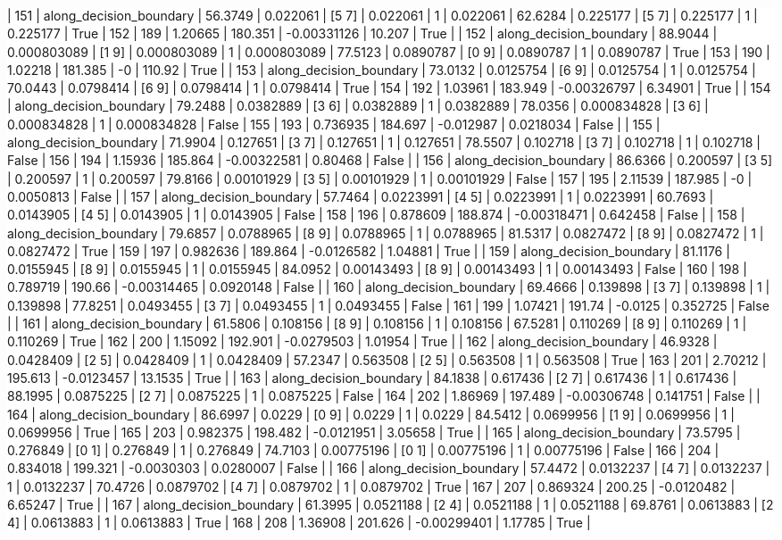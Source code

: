 | 151 | along_decision_boundary |     56.3749 | 0.022061    | [5 7]    |   0.022061    |      1 | 0.022061    |      62.6284 | 0.225177    | [5 7]     |    0.225177    |       1 | 0.225177    | True      |    152 |             189 |                1.20665  |              180.351   | -0.00331126 |    10.207       | True            |
| 152 | along_decision_boundary |     88.9044 | 0.000803089 | [1 9]    |   0.000803089 |      1 | 0.000803089 |      77.5123 | 0.0890787   | [0 9]     |    0.0890787   |       1 | 0.0890787   | True      |    153 |             190 |                1.02218  |              181.385   | -0          |   110.92        | True            |
| 153 | along_decision_boundary |     73.0132 | 0.0125754   | [6 9]    |   0.0125754   |      1 | 0.0125754   |      70.0443 | 0.0798414   | [6 9]     |    0.0798414   |       1 | 0.0798414   | True      |    154 |             192 |                1.03961  |              183.949   | -0.00326797 |     6.34901     | True            |
| 154 | along_decision_boundary |     79.2488 | 0.0382889   | [3 6]    |   0.0382889   |      1 | 0.0382889   |      78.0356 | 0.000834828 | [3 6]     |    0.000834828 |       1 | 0.000834828 | False     |    155 |             193 |                0.736935 |              184.697   | -0.012987   |     0.0218034   | False           |
| 155 | along_decision_boundary |     71.9904 | 0.127651    | [3 7]    |   0.127651    |      1 | 0.127651    |      78.5507 | 0.102718    | [3 7]     |    0.102718    |       1 | 0.102718    | False     |    156 |             194 |                1.15936  |              185.864   | -0.00322581 |     0.80468     | False           |
| 156 | along_decision_boundary |     86.6366 | 0.200597    | [3 5]    |   0.200597    |      1 | 0.200597    |      79.8166 | 0.00101929  | [3 5]     |    0.00101929  |       1 | 0.00101929  | False     |    157 |             195 |                2.11539  |              187.985   | -0          |     0.0050813   | False           |
| 157 | along_decision_boundary |     57.7464 | 0.0223991   | [4 5]    |   0.0223991   |      1 | 0.0223991   |      60.7693 | 0.0143905   | [4 5]     |    0.0143905   |       1 | 0.0143905   | False     |    158 |             196 |                0.878609 |              188.874   | -0.00318471 |     0.642458    | False           |
| 158 | along_decision_boundary |     79.6857 | 0.0788965   | [8 9]    |   0.0788965   |      1 | 0.0788965   |      81.5317 | 0.0827472   | [8 9]     |    0.0827472   |       1 | 0.0827472   | True      |    159 |             197 |                0.982636 |              189.864   | -0.0126582  |     1.04881     | True            |
| 159 | along_decision_boundary |     81.1176 | 0.0155945   | [8 9]    |   0.0155945   |      1 | 0.0155945   |      84.0952 | 0.00143493  | [8 9]     |    0.00143493  |       1 | 0.00143493  | False     |    160 |             198 |                0.789719 |              190.66    | -0.00314465 |     0.0920148   | False           |
| 160 | along_decision_boundary |     69.4666 | 0.139898    | [3 7]    |   0.139898    |      1 | 0.139898    |      77.8251 | 0.0493455   | [3 7]     |    0.0493455   |       1 | 0.0493455   | False     |    161 |             199 |                1.07421  |              191.74    | -0.0125     |     0.352725    | False           |
| 161 | along_decision_boundary |     61.5806 | 0.108156    | [8 9]    |   0.108156    |      1 | 0.108156    |      67.5281 | 0.110269    | [8 9]     |    0.110269    |       1 | 0.110269    | True      |    162 |             200 |                1.15092  |              192.901   | -0.0279503  |     1.01954     | True            |
| 162 | along_decision_boundary |     46.9328 | 0.0428409   | [2 5]    |   0.0428409   |      1 | 0.0428409   |      57.2347 | 0.563508    | [2 5]     |    0.563508    |       1 | 0.563508    | True      |    163 |             201 |                2.70212  |              195.613   | -0.0123457  |    13.1535      | True            |
| 163 | along_decision_boundary |     84.1838 | 0.617436    | [2 7]    |   0.617436    |      1 | 0.617436    |      88.1995 | 0.0875225   | [2 7]     |    0.0875225   |       1 | 0.0875225   | False     |    164 |             202 |                1.86969  |              197.489   | -0.00306748 |     0.141751    | False           |
| 164 | along_decision_boundary |     86.6997 | 0.0229      | [0 9]    |   0.0229      |      1 | 0.0229      |      84.5412 | 0.0699956   | [1 9]     |    0.0699956   |       1 | 0.0699956   | True      |    165 |             203 |                0.982375 |              198.482   | -0.0121951  |     3.05658     | True            |
| 165 | along_decision_boundary |     73.5795 | 0.276849    | [0 1]    |   0.276849    |      1 | 0.276849    |      74.7103 | 0.00775196  | [0 1]     |    0.00775196  |       1 | 0.00775196  | False     |    166 |             204 |                0.834018 |              199.321   | -0.0030303  |     0.0280007   | False           |
| 166 | along_decision_boundary |     57.4472 | 0.0132237   | [4 7]    |   0.0132237   |      1 | 0.0132237   |      70.4726 | 0.0879702   | [4 7]     |    0.0879702   |       1 | 0.0879702   | True      |    167 |             207 |                0.869324 |              200.25    | -0.0120482  |     6.65247     | True            |
| 167 | along_decision_boundary |     61.3995 | 0.0521188   | [2 4]    |   0.0521188   |      1 | 0.0521188   |      69.8761 | 0.0613883   | [2 4]     |    0.0613883   |       1 | 0.0613883   | True      |    168 |             208 |                1.36908  |              201.626   | -0.00299401 |     1.17785     | True            |